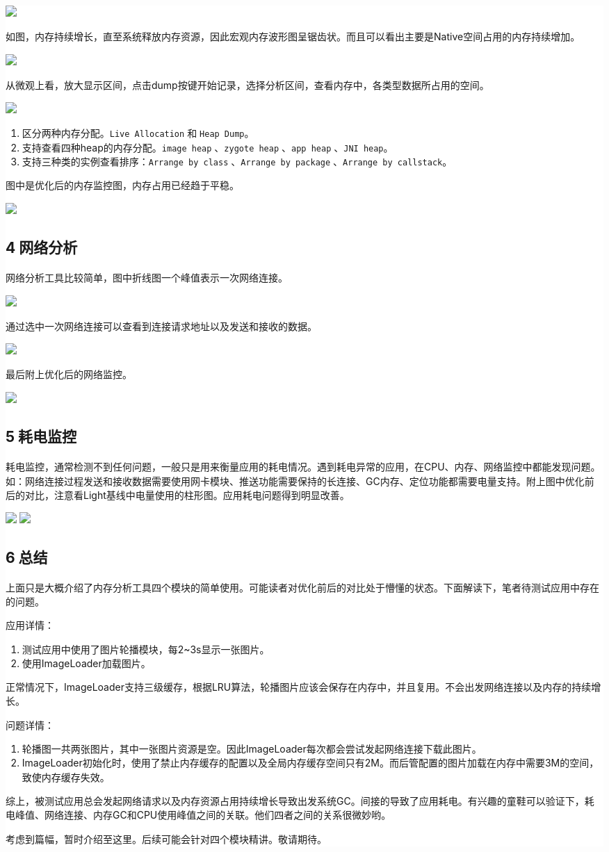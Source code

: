 <img src="/assets/image/007/11.png" width="500"/>

如图，内存持续增长，直至系统释放内存资源，因此宏观内存波形图呈锯齿状。而且可以看出主要是Native空间占用的内存持续增加。

<img src="/assets/image/007/12.png" width="500"/>

从微观上看，放大显示区间，点击dump按键开始记录，选择分析区间，查看内存中，各类型数据所占用的空间。

<img src="/assets/image/007/13.png" width="300"/>

1. 区分两种内存分配。`Live Allocation` 和 `Heap Dump`。
2. 支持查看四种heap的内存分配。`image heap` 、`zygote heap` 、`app heap` 、`JNI heap`。
3. 支持三种类的实例查看排序：`Arrange by class` 、`Arrange by package` 、`Arrange by callstack`。

图中是优化后的内存监控图，内存占用已经趋于平稳。

<img src="/assets/image/007/14.png" width="500"/>

## 4 网络分析

网络分析工具比较简单，图中折线图一个峰值表示一次网络连接。

<img src="/assets/image/007/15.png" width="500"/>

通过选中一次网络连接可以查看到连接请求地址以及发送和接收的数据。

<img src="/assets/image/007/19.png" width="500"/>

最后附上优化后的网络监控。

<img src="/assets/image/007/16.png" width="500"/>

## 5 耗电监控

耗电监控，通常检测不到任何问题，一般只是用来衡量应用的耗电情况。遇到耗电异常的应用，在CPU、内存、网络监控中都能发现问题。如：网络连接过程发送和接收数据需要使用网卡模块、推送功能需要保持的长连接、GC内存、定位功能都需要电量支持。附上图中优化前后的对比，注意看Light基线中电量使用的柱形图。应用耗电问题得到明显改善。

<img src="/assets/image/007/17.png" width="500"/>

<img src="/assets/image/007/18.png" width="500"/>

## 6 总结

上面只是大概介绍了内存分析工具四个模块的简单使用。可能读者对优化前后的对比处于懵懂的状态。下面解读下，笔者待测试应用中存在的问题。

应用详情：

1. 测试应用中使用了图片轮播模块，每2~3s显示一张图片。
2. 使用ImageLoader加载图片。

正常情况下，ImageLoader支持三级缓存，根据LRU算法，轮播图片应该会保存在内存中，并且复用。不会出发网络连接以及内存的持续增长。

问题详情：

1. 轮播图一共两张图片，其中一张图片资源是空。因此ImageLoader每次都会尝试发起网络连接下载此图片。
2. ImageLoader初始化时，使用了禁止内存缓存的配置以及全局内存缓存空间只有2M。而后管配置的图片加载在内存中需要3M的空间，致使内存缓存失效。

综上，被测试应用总会发起网络请求以及内存资源占用持续增长导致出发系统GC。间接的导致了应用耗电。有兴趣的童鞋可以验证下，耗电峰值、网络连接、内存GC和CPU使用峰值之间的关联。他们四者之间的关系很微妙哟。

考虑到篇幅，暂时介绍至这里。后续可能会针对四个模块精讲。敬请期待。
